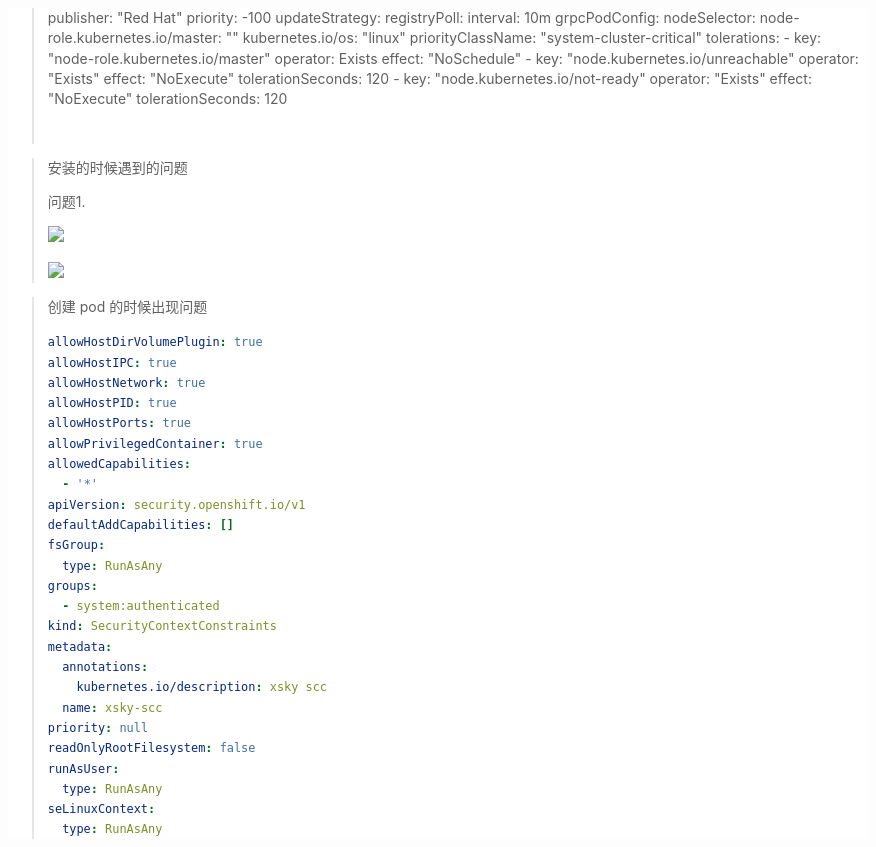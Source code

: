 > publisher: "Red Hat"
> priority: -100
> updateStrategy:
>  registryPoll:
>    interval: 10m
> grpcPodConfig:
>  nodeSelector:
>      node-role.kubernetes.io/master: ""
>      kubernetes.io/os: "linux"
>  priorityClassName: "system-cluster-critical"
>  tolerations:
>     - key: "node-role.kubernetes.io/master"
>       operator: Exists
>       effect: "NoSchedule"
>     - key: "node.kubernetes.io/unreachable"
>       operator: "Exists"
>       effect: "NoExecute"
>       tolerationSeconds: 120
>     - key: "node.kubernetes.io/not-ready"
>       operator: "Exists"
>       effect: "NoExecute"
>       tolerationSeconds: 120
> 
> ```
>
> 

> 安装的时候遇到的问题
>
> 问题1.
>
> ![](images/posts/image-20220624102214494.png)
>
> ![](images/posts/image-20220624103057695.png)



> 创建 pod 的时候出现问题
>
> ```yaml
> allowHostDirVolumePlugin: true
> allowHostIPC: true
> allowHostNetwork: true
> allowHostPID: true
> allowHostPorts: true
> allowPrivilegedContainer: true
> allowedCapabilities:
>   - '*'
> apiVersion: security.openshift.io/v1
> defaultAddCapabilities: []
> fsGroup:
>   type: RunAsAny
> groups:
>   - system:authenticated
> kind: SecurityContextConstraints
> metadata:
>   annotations:
>     kubernetes.io/description: xsky scc
>   name: xsky-scc
> priority: null
> readOnlyRootFilesystem: false
> runAsUser:
>   type: RunAsAny
> seLinuxContext:
>   type: RunAsAny
